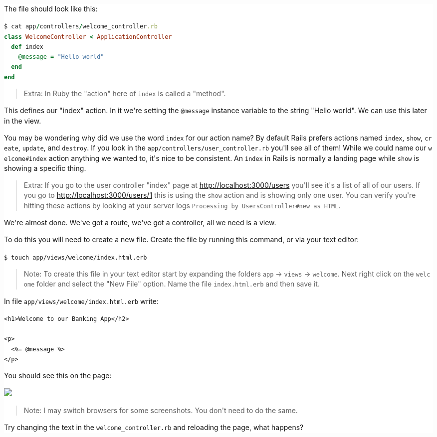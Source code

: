 The file should look like this:

```rb
$ cat app/controllers/welcome_controller.rb
class WelcomeController < ApplicationController
  def index
    @message = "Hello world"
  end
end
```

> Extra: In Ruby the "action" here of `index` is called a "method".

This defines our "index" action. In it we're setting the `@message` instance variable to the string "Hello world". We can use this later in the view.

You may be wondering why did we use the word `index` for our action name? By default Rails prefers actions named `index`, `show`, `create`, `update`, and `destroy`. If you look in the `app/controllers/user_controller.rb` you'll see all of them! While we could name our `welcome#index` action anything we wanted to, it's nice to be consistent. An `index` in Rails is normally a landing page while `show` is showing a specific thing.

> Extra: If you go to the user controller "index" page at [http://localhost:3000/users](http://localhost:3000/users) you'll see it's a list of all of our users. If you go to [http://localhost:3000/users/1](http://localhost:3000/users/1) this is using the `show` action and is showing only one user. You can verify you're hitting these actions by looking at your server logs `Processing by UsersController#new as HTML`.

We're almost done. We've got a route, we've got a controller, all we need is a view.

To do this you will need to create a new file. Create the file by running this command, or via your text editor:

```sh
$ touch app/views/welcome/index.html.erb
```

> Note: To create this file in your text editor start by expanding the folders `app` -> `views` -> `welcome`. Next right click on the `welcome` folder and select the "New File" option. Name the file `index.html.erb` and then save it.

In file `app/views/welcome/index.html.erb` write:

```erb
<h1>Welcome to our Banking App</h2>

<p>
  <%= @message %>
</p>
```

You should see this on the page:

![](https://www.dropbox.com/s/9l3vhy84skb4p9d/Screenshot%202018-04-02%2012.30.25.png?raw=1)

> Note: I may switch browsers for some screenshots. You don't need to do the same.

Try changing the text in the `welcome_controller.rb` and reloading the page, what happens?
